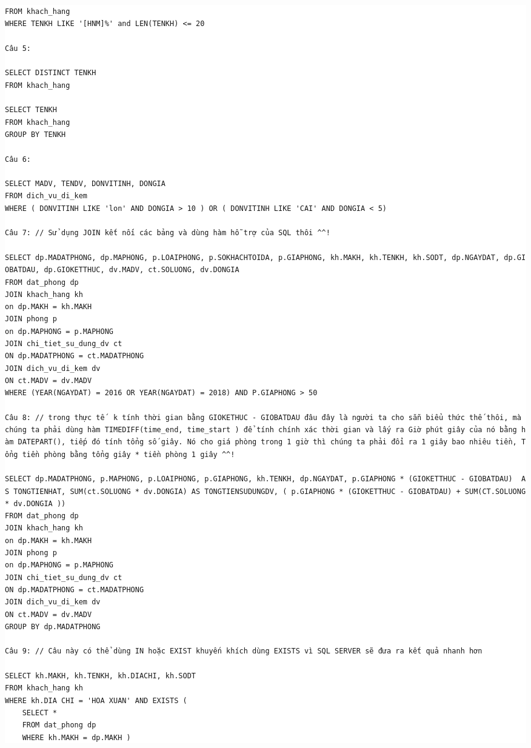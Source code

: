 ```
FROM khach_hang
WHERE TENKH LIKE '[HNM]%' and LEN(TENKH) <= 20

Câu 5:

SELECT DISTINCT TENKH
FROM khach_hang

SELECT TENKH
FROM khach_hang
GROUP BY TENKH

Câu 6:

SELECT MADV, TENDV, DONVITINH, DONGIA
FROM dich_vu_di_kem
WHERE ( DONVITINH LIKE 'lon' AND DONGIA > 10 ) OR ( DONVITINH LIKE 'CAI' AND DONGIA < 5)

Câu 7: // Sử dụng JOIN kết nối các bảng và dùng hàm hỗ trợ của SQL thôi ^^!

SELECT dp.MADATPHONG, dp.MAPHONG, p.LOAIPHONG, p.SOKHACHTOIDA, p.GIAPHONG, kh.MAKH, kh.TENKH, kh.SODT, dp.NGAYDAT, dp.GIOBATDAU, dp.GIOKETTHUC, dv.MADV, ct.SOLUONG, dv.DONGIA
FROM dat_phong dp
JOIN khach_hang kh
on dp.MAKH = kh.MAKH
JOIN phong p
on dp.MAPHONG = p.MAPHONG
JOIN chi_tiet_su_dung_dv ct
ON dp.MADATPHONG = ct.MADATPHONG
JOIN dich_vu_di_kem dv
ON ct.MADV = dv.MADV
WHERE (YEAR(NGAYDAT) = 2016 OR YEAR(NGAYDAT) = 2018) AND P.GIAPHONG > 50

Câu 8: // trong thực tế  k tính thời gian bằng GIOKETHUC - GIOBATDAU đâu đây là người ta cho sẵn biểu thức thế thôi, mà chúng ta phải dùng hàm TIMEDIFF(time_end, time_start ) để tính chính xác thời gian và lấy ra Giờ phút giây của nó bằng hàm DATEPART(), tiếp đó tính tổng số giây. Nó cho giá phòng trong 1 giờ thì chúng ta phải đổi ra 1 giây bao nhiêu tiền, Tổng tiền phòng bằng tổng giây * tiền phòng 1 giây ^^!

SELECT dp.MADATPHONG, p.MAPHONG, p.LOAIPHONG, p.GIAPHONG, kh.TENKH, dp.NGAYDAT, p.GIAPHONG * (GIOKETTHUC - GIOBATDAU)  AS TONGTIENHAT, SUM(ct.SOLUONG * dv.DONGIA) AS TONGTIENSUDUNGDV, ( p.GIAPHONG * (GIOKETTHUC - GIOBATDAU) + SUM(CT.SOLUONG * dv.DONGIA ))
FROM dat_phong dp
JOIN khach_hang kh
on dp.MAKH = kh.MAKH
JOIN phong p
on dp.MAPHONG = p.MAPHONG
JOIN chi_tiet_su_dung_dv ct
ON dp.MADATPHONG = ct.MADATPHONG
JOIN dich_vu_di_kem dv
ON ct.MADV = dv.MADV
GROUP BY dp.MADATPHONG

Câu 9: // Câu này có thể dùng IN hoặc EXIST khuyến khích dùng EXISTS vì SQL SERVER sẽ đưa ra kết quả nhanh hơn

SELECT kh.MAKH, kh.TENKH, kh.DIACHI, kh.SODT
FROM khach_hang kh
WHERE kh.DIA CHI = 'HOA XUAN' AND EXISTS (
    SELECT *
    FROM dat_phong dp
    WHERE kh.MAKH = dp.MAKH )

```